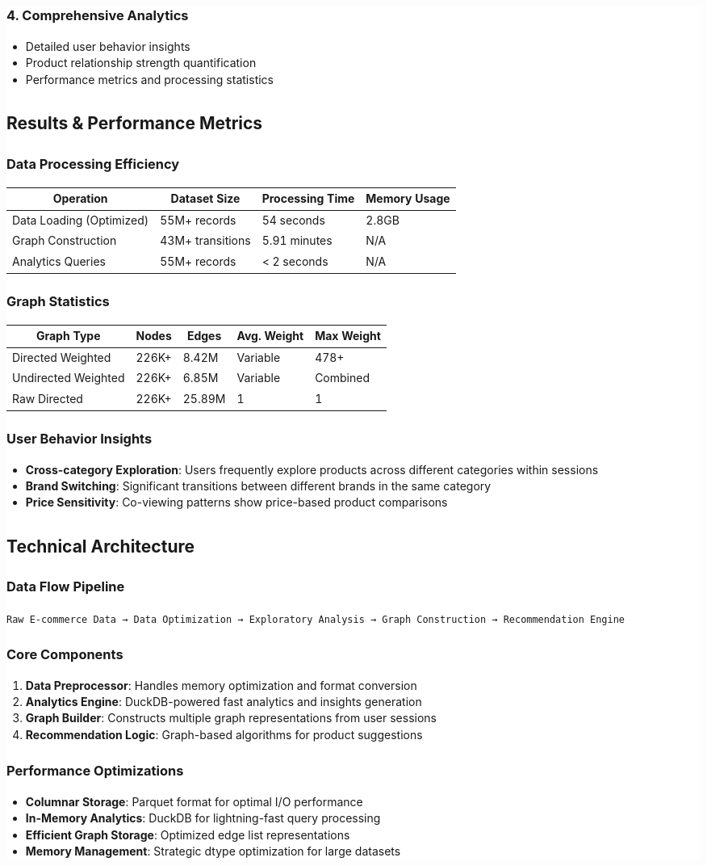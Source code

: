 ### 4. **Comprehensive Analytics**
- Detailed user behavior insights
- Product relationship strength quantification
- Performance metrics and processing statistics

## Results & Performance Metrics

### Data Processing Efficiency
| Operation | Dataset Size | Processing Time | Memory Usage |
|-----------|--------------|-----------------|--------------|
| Data Loading (Optimized) | 55M+ records | 54 seconds | 2.8GB |
| Graph Construction | 43M+ transitions | 5.91 minutes | N/A |
| Analytics Queries | 55M+ records | < 2 seconds | N/A |

### Graph Statistics
| Graph Type | Nodes | Edges | Avg. Weight | Max Weight |
|------------|-------|-------|-------------|------------|
| Directed Weighted | 226K+ | 8.42M | Variable | 478+ |
| Undirected Weighted | 226K+ | 6.85M | Variable | Combined |
| Raw Directed | 226K+ | 25.89M | 1 | 1 |

### User Behavior Insights
- **Cross-category Exploration**: Users frequently explore products across different categories within sessions
- **Brand Switching**: Significant transitions between different brands in the same category
- **Price Sensitivity**: Co-viewing patterns show price-based product comparisons

## Technical Architecture

### Data Flow Pipeline
```
Raw E-commerce Data → Data Optimization → Exploratory Analysis → Graph Construction → Recommendation Engine
```

### Core Components
1. **Data Preprocessor**: Handles memory optimization and format conversion
2. **Analytics Engine**: DuckDB-powered fast analytics and insights generation  
3. **Graph Builder**: Constructs multiple graph representations from user sessions
4. **Recommendation Logic**: Graph-based algorithms for product suggestions

### Performance Optimizations
- **Columnar Storage**: Parquet format for optimal I/O performance
- **In-Memory Analytics**: DuckDB for lightning-fast query processing
- **Efficient Graph Storage**: Optimized edge list representations
- **Memory Management**: Strategic dtype optimization for large datasets
